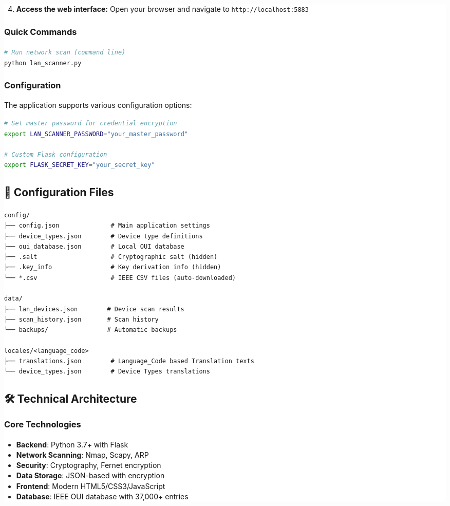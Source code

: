 4. **Access the web interface:**
   Open your browser and navigate to `http://localhost:5883`

### Quick Commands

```bash
# Run network scan (command line)
python lan_scanner.py
```

### Configuration

The application supports various configuration options:

```bash
# Set master password for credential encryption
export LAN_SCANNER_PASSWORD="your_master_password"

# Custom Flask configuration
export FLASK_SECRET_KEY="your_secret_key"
```

## 🔧 Configuration Files

```
config/
├── config.json              # Main application settings
├── device_types.json        # Device type definitions
├── oui_database.json        # Local OUI database
├── .salt                    # Cryptographic salt (hidden)
├── .key_info                # Key derivation info (hidden)
└── *.csv                    # IEEE CSV files (auto-downloaded)

data/
├── lan_devices.json        # Device scan results
├── scan_history.json       # Scan history
└── backups/                # Automatic backups

locales/<language_code>
├── translations.json        # Language_Code based Translation texts
└── device_types.json        # Device Types translations
```

## 🛠️ Technical Architecture

### Core Technologies

- **Backend**: Python 3.7+ with Flask
- **Network Scanning**: Nmap, Scapy, ARP
- **Security**: Cryptography, Fernet encryption
- **Data Storage**: JSON-based with encryption
- **Frontend**: Modern HTML5/CSS3/JavaScript
- **Database**: IEEE OUI database with 37,000+ entries
